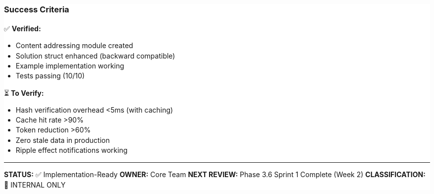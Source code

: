 ### Success Criteria

✅ **Verified:**
- Content addressing module created
- Solution struct enhanced (backward compatible)
- Example implementation working
- Tests passing (10/10)

⏳ **To Verify:**
- Hash verification overhead <5ms (with caching)
- Cache hit rate >90%
- Token reduction >60%
- Zero stale data in production
- Ripple effect notifications working

---

**STATUS:** ✅ Implementation-Ready
**OWNER:** Core Team
**NEXT REVIEW:** Phase 3.6 Sprint 1 Complete (Week 2)
**CLASSIFICATION:** 🔐 INTERNAL ONLY
